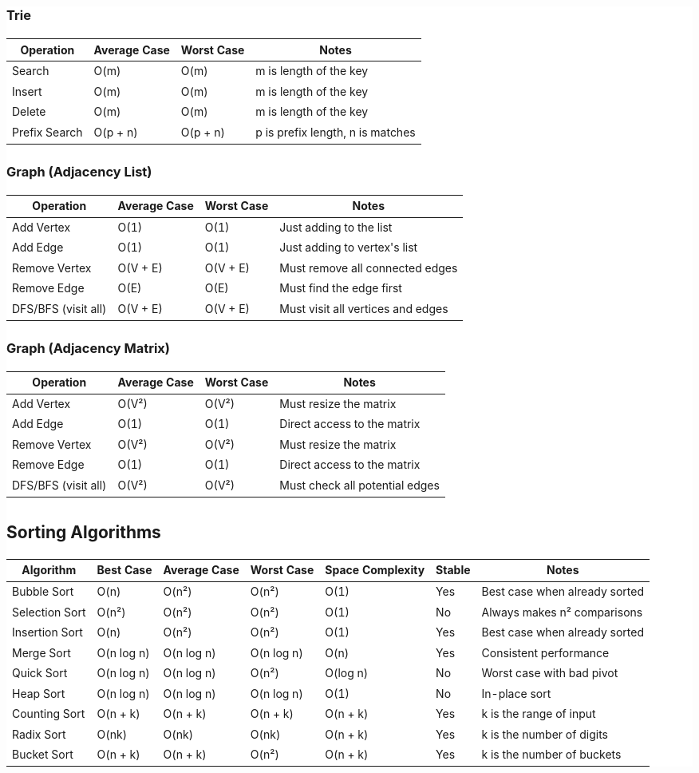 ### Trie

| Operation       | Average Case | Worst Case | Notes                             |
|-----------------|--------------|------------|-----------------------------------|
| Search          | O(m)         | O(m)       | m is length of the key            |
| Insert          | O(m)         | O(m)       | m is length of the key            |
| Delete          | O(m)         | O(m)       | m is length of the key            |
| Prefix Search   | O(p + n)     | O(p + n)   | p is prefix length, n is matches  |

### Graph (Adjacency List)

| Operation             | Average Case | Worst Case | Notes                             |
|-----------------------|--------------|------------|-----------------------------------|
| Add Vertex            | O(1)         | O(1)       | Just adding to the list           |
| Add Edge              | O(1)         | O(1)       | Just adding to vertex's list      |
| Remove Vertex         | O(V + E)     | O(V + E)   | Must remove all connected edges   |
| Remove Edge           | O(E)         | O(E)       | Must find the edge first          |
| DFS/BFS (visit all)   | O(V + E)     | O(V + E)   | Must visit all vertices and edges |

### Graph (Adjacency Matrix)

| Operation             | Average Case | Worst Case | Notes                             |
|-----------------------|--------------|------------|-----------------------------------|
| Add Vertex            | O(V²)        | O(V²)      | Must resize the matrix            |
| Add Edge              | O(1)         | O(1)       | Direct access to the matrix       |
| Remove Vertex         | O(V²)        | O(V²)      | Must resize the matrix            |
| Remove Edge           | O(1)         | O(1)       | Direct access to the matrix       |
| DFS/BFS (visit all)   | O(V²)        | O(V²)      | Must check all potential edges    |

## Sorting Algorithms

| Algorithm       | Best Case  | Average Case | Worst Case | Space Complexity | Stable | Notes                       |
|-----------------|------------|--------------|------------|------------------|--------|------------------------------|
| Bubble Sort     | O(n)       | O(n²)        | O(n²)      | O(1)             | Yes    | Best case when already sorted|
| Selection Sort  | O(n²)      | O(n²)        | O(n²)      | O(1)             | No     | Always makes n² comparisons  |
| Insertion Sort  | O(n)       | O(n²)        | O(n²)      | O(1)             | Yes    | Best case when already sorted|
| Merge Sort      | O(n log n) | O(n log n)   | O(n log n) | O(n)             | Yes    | Consistent performance       |
| Quick Sort      | O(n log n) | O(n log n)   | O(n²)      | O(log n)         | No     | Worst case with bad pivot    |
| Heap Sort       | O(n log n) | O(n log n)   | O(n log n) | O(1)             | No     | In-place sort                |
| Counting Sort   | O(n + k)   | O(n + k)     | O(n + k)   | O(n + k)         | Yes    | k is the range of input      |
| Radix Sort      | O(nk)      | O(nk)        | O(nk)      | O(n + k)         | Yes    | k is the number of digits    |
| Bucket Sort     | O(n + k)   | O(n + k)     | O(n²)      | O(n + k)         | Yes    | k is the number of buckets   |
